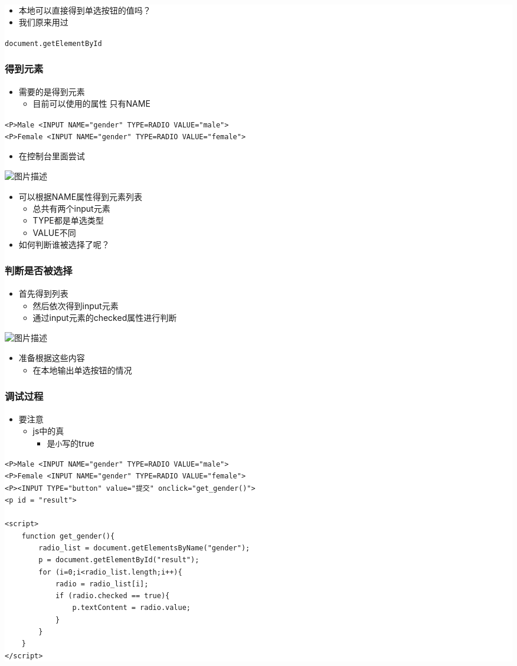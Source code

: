 - 本地可以直接得到单选按钮的值吗？
- 我们原来用过

```
document.getElementById
```

### 得到元素

- 需要的是得到元素
	- 目前可以使用的属性 只有NAME

```
<P>Male <INPUT NAME="gender" TYPE=RADIO VALUE="male">
<P>Female <INPUT NAME="gender" TYPE=RADIO VALUE="female">
```

- 在控制台里面尝试

![图片描述](https://doc.shiyanlou.com/courses/uid1190679-20240819-1724034414881)

- 可以根据NAME属性得到元素列表
	- 总共有两个input元素
	- TYPE都是单选类型
	- VALUE不同
- 如何判断谁被选择了呢？

### 判断是否被选择

- 首先得到列表
	- 然后依次得到input元素
	- 通过input元素的checked属性进行判断

![图片描述](https://doc.shiyanlou.com/courses/uid1190679-20240819-1724035241803)

- 准备根据这些内容
	- 在本地输出单选按钮的情况

### 调试过程

- 要注意
	- js中的真
		- 是`小`写的true


```
<P>Male <INPUT NAME="gender" TYPE=RADIO VALUE="male">
<P>Female <INPUT NAME="gender" TYPE=RADIO VALUE="female">
<P><INPUT TYPE="button" value="提交" onclick="get_gender()">
<p id = "result">

<script>
    function get_gender(){
        radio_list = document.getElementsByName("gender");
        p = document.getElementById("result");
        for (i=0;i<radio_list.length;i++){
            radio = radio_list[i];
            if (radio.checked == true){
                p.textContent = radio.value;
            }
        }
    }
</script>
```
